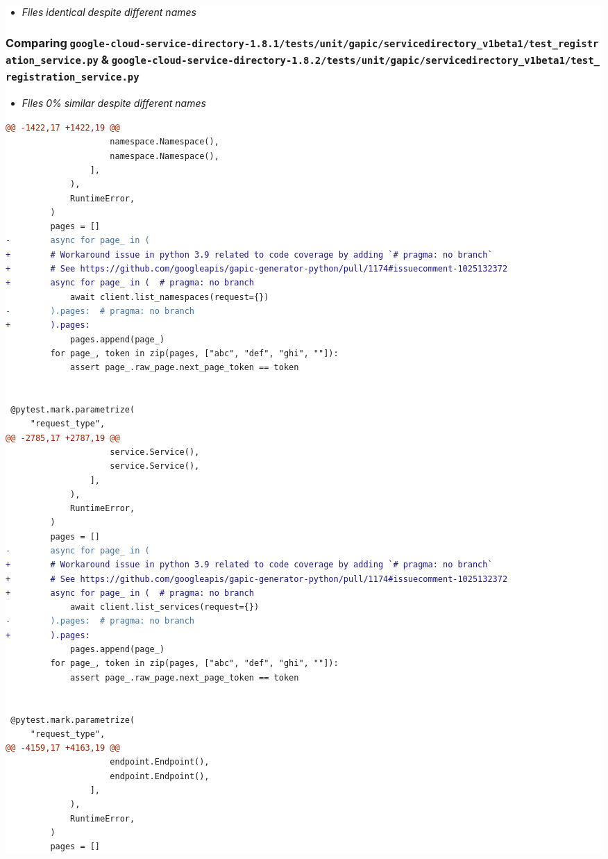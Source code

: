  * *Files identical despite different names*

### Comparing `google-cloud-service-directory-1.8.1/tests/unit/gapic/servicedirectory_v1beta1/test_registration_service.py` & `google-cloud-service-directory-1.8.2/tests/unit/gapic/servicedirectory_v1beta1/test_registration_service.py`

 * *Files 0% similar despite different names*

```diff
@@ -1422,17 +1422,19 @@
                     namespace.Namespace(),
                     namespace.Namespace(),
                 ],
             ),
             RuntimeError,
         )
         pages = []
-        async for page_ in (
+        # Workaround issue in python 3.9 related to code coverage by adding `# pragma: no branch`
+        # See https://github.com/googleapis/gapic-generator-python/pull/1174#issuecomment-1025132372
+        async for page_ in (  # pragma: no branch
             await client.list_namespaces(request={})
-        ).pages:  # pragma: no branch
+        ).pages:
             pages.append(page_)
         for page_, token in zip(pages, ["abc", "def", "ghi", ""]):
             assert page_.raw_page.next_page_token == token
 
 
 @pytest.mark.parametrize(
     "request_type",
@@ -2785,17 +2787,19 @@
                     service.Service(),
                     service.Service(),
                 ],
             ),
             RuntimeError,
         )
         pages = []
-        async for page_ in (
+        # Workaround issue in python 3.9 related to code coverage by adding `# pragma: no branch`
+        # See https://github.com/googleapis/gapic-generator-python/pull/1174#issuecomment-1025132372
+        async for page_ in (  # pragma: no branch
             await client.list_services(request={})
-        ).pages:  # pragma: no branch
+        ).pages:
             pages.append(page_)
         for page_, token in zip(pages, ["abc", "def", "ghi", ""]):
             assert page_.raw_page.next_page_token == token
 
 
 @pytest.mark.parametrize(
     "request_type",
@@ -4159,17 +4163,19 @@
                     endpoint.Endpoint(),
                     endpoint.Endpoint(),
                 ],
             ),
             RuntimeError,
         )
         pages = []
```